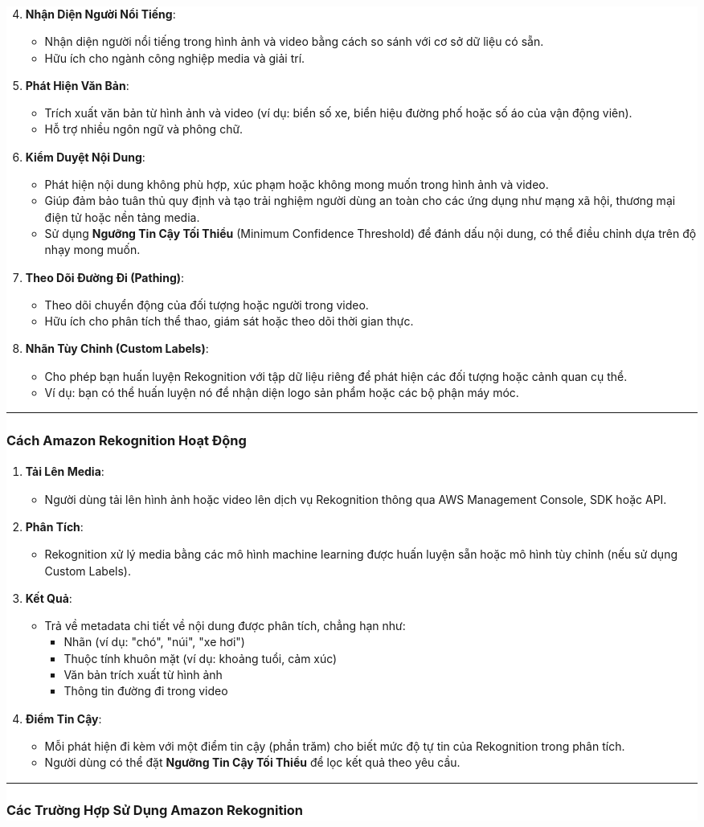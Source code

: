 4. **Nhận Diện Người Nổi Tiếng**:

   - Nhận diện người nổi tiếng trong hình ảnh và video bằng cách so sánh với cơ sở dữ liệu có sẵn.
   - Hữu ích cho ngành công nghiệp media và giải trí.

5. **Phát Hiện Văn Bản**:

   - Trích xuất văn bản từ hình ảnh và video (ví dụ: biển số xe, biển hiệu đường phố hoặc số áo của vận động viên).
   - Hỗ trợ nhiều ngôn ngữ và phông chữ.

6. **Kiểm Duyệt Nội Dung**:

   - Phát hiện nội dung không phù hợp, xúc phạm hoặc không mong muốn trong hình ảnh và video.
   - Giúp đảm bảo tuân thủ quy định và tạo trải nghiệm người dùng an toàn cho các ứng dụng như mạng xã hội, thương mại điện tử hoặc nền tảng media.
   - Sử dụng **Ngưỡng Tin Cậy Tối Thiểu** (Minimum Confidence Threshold) để đánh dấu nội dung, có thể điều chỉnh dựa trên độ nhạy mong muốn.

7. **Theo Dõi Đường Đi (Pathing)**:

   - Theo dõi chuyển động của đối tượng hoặc người trong video.
   - Hữu ích cho phân tích thể thao, giám sát hoặc theo dõi thời gian thực.

8. **Nhãn Tùy Chỉnh (Custom Labels)**:
   - Cho phép bạn huấn luyện Rekognition với tập dữ liệu riêng để phát hiện các đối tượng hoặc cảnh quan cụ thể.
   - Ví dụ: bạn có thể huấn luyện nó để nhận diện logo sản phẩm hoặc các bộ phận máy móc.

---

### **Cách Amazon Rekognition Hoạt Động**

1. **Tải Lên Media**:

   - Người dùng tải lên hình ảnh hoặc video lên dịch vụ Rekognition thông qua AWS Management Console, SDK hoặc API.

2. **Phân Tích**:

   - Rekognition xử lý media bằng các mô hình machine learning được huấn luyện sẵn hoặc mô hình tùy chỉnh (nếu sử dụng Custom Labels).

3. **Kết Quả**:

   - Trả về metadata chi tiết về nội dung được phân tích, chẳng hạn như:
     - Nhãn (ví dụ: "chó", "núi", "xe hơi")
     - Thuộc tính khuôn mặt (ví dụ: khoảng tuổi, cảm xúc)
     - Văn bản trích xuất từ hình ảnh
     - Thông tin đường đi trong video

4. **Điểm Tin Cậy**:
   - Mỗi phát hiện đi kèm với một điểm tin cậy (phần trăm) cho biết mức độ tự tin của Rekognition trong phân tích.
   - Người dùng có thể đặt **Ngưỡng Tin Cậy Tối Thiểu** để lọc kết quả theo yêu cầu.

---

### **Các Trường Hợp Sử Dụng Amazon Rekognition**

